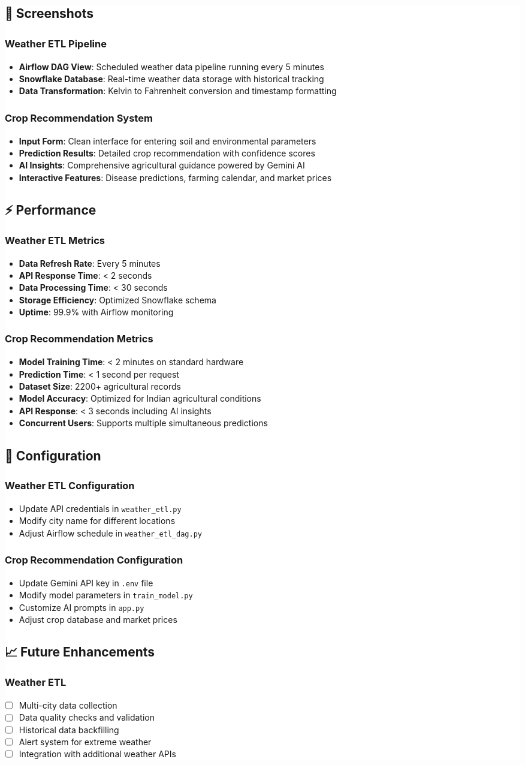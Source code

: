 ## 📸 Screenshots

### Weather ETL Pipeline
- **Airflow DAG View**: Scheduled weather data pipeline running every 5 minutes
- **Snowflake Database**: Real-time weather data storage with historical tracking
- **Data Transformation**: Kelvin to Fahrenheit conversion and timestamp formatting

### Crop Recommendation System
- **Input Form**: Clean interface for entering soil and environmental parameters
- **Prediction Results**: Detailed crop recommendation with confidence scores
- **AI Insights**: Comprehensive agricultural guidance powered by Gemini AI
- **Interactive Features**: Disease predictions, farming calendar, and market prices

## ⚡ Performance

### Weather ETL Metrics
- **Data Refresh Rate**: Every 5 minutes
- **API Response Time**: < 2 seconds
- **Data Processing Time**: < 30 seconds
- **Storage Efficiency**: Optimized Snowflake schema
- **Uptime**: 99.9% with Airflow monitoring

### Crop Recommendation Metrics
- **Model Training Time**: < 2 minutes on standard hardware
- **Prediction Time**: < 1 second per request
- **Dataset Size**: 2200+ agricultural records
- **Model Accuracy**: Optimized for Indian agricultural conditions
- **API Response**: < 3 seconds including AI insights
- **Concurrent Users**: Supports multiple simultaneous predictions

## 🔧 Configuration

### Weather ETL Configuration
- Update API credentials in `weather_etl.py`
- Modify city name for different locations
- Adjust Airflow schedule in `weather_etl_dag.py`

### Crop Recommendation Configuration
- Update Gemini API key in `.env` file
- Modify model parameters in `train_model.py`
- Customize AI prompts in `app.py`
- Adjust crop database and market prices

## 📈 Future Enhancements

### Weather ETL
- [ ] Multi-city data collection
- [ ] Data quality checks and validation
- [ ] Historical data backfilling
- [ ] Alert system for extreme weather
- [ ] Integration with additional weather APIs
